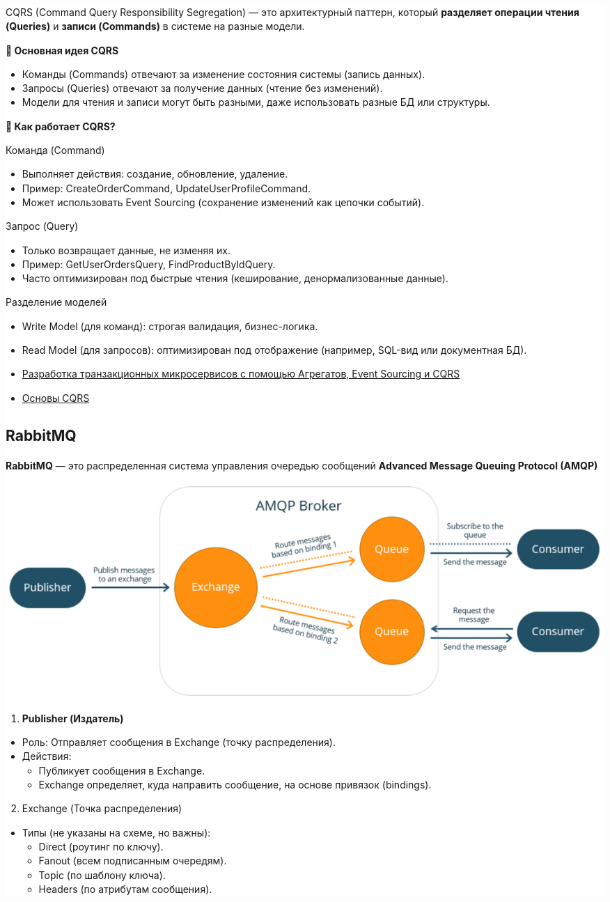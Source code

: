 CQRS (Command Query Responsibility Segregation) — это архитектурный паттерн, который **разделяет операции чтения (Queries)** и **записи (Commands)** в системе на разные модели.

**🔹 Основная идея CQRS**
- Команды (Commands) отвечают за изменение состояния системы (запись данных).
- Запросы (Queries) отвечают за получение данных (чтение без изменений).
- Модели для чтения и записи могут быть разными, даже использовать разные БД или структуры.

**🔹 Как работает CQRS?**

Команда (Command)

- Выполняет действия: создание, обновление, удаление.
- Пример: CreateOrderCommand, UpdateUserProfileCommand.
- Может использовать Event Sourcing (сохранение изменений как цепочки событий).

Запрос (Query)

- Только возвращает данные, не изменяя их.
- Пример: GetUserOrdersQuery, FindProductByIdQuery.
- Часто оптимизирован под быстрые чтения (кеширование, денормализованные данные).

Разделение моделей
- Write Model (для команд): строгая валидация, бизнес-логика.
- Read Model (для запросов): оптимизирован под отображение (например, SQL-вид или документная БД).

- [Разработка транзакционных микросервисов с помощью Агрегатов, Event Sourcing и CQRS](https://habr.com/ru/company/nix/blog/322214/)
- [Основы CQRS](https://habr.com/ru/company/simbirsoft/blog/329970/)

## RabbitMQ

**RabbitMQ** — это распределенная система управления очередью сообщений **Advanced Message Queuing Protocol (AMQP)**

![alt text](images/image-16.png)

1. **Publisher (Издатель)**
- Роль: Отправляет сообщения в Exchange (точку распределения).
- Действия:
  - Публикует сообщения в Exchange.
  - Exchange определяет, куда направить сообщение, на основе привязок (bindings).
2. Exchange (Точка распределения)
- Типы (не указаны на схеме, но важны):
  - Direct (роутинг по ключу).
  - Fanout (всем подписанным очередям).
  - Topic (по шаблону ключа).
  - Headers (по атрибутам сообщения).
